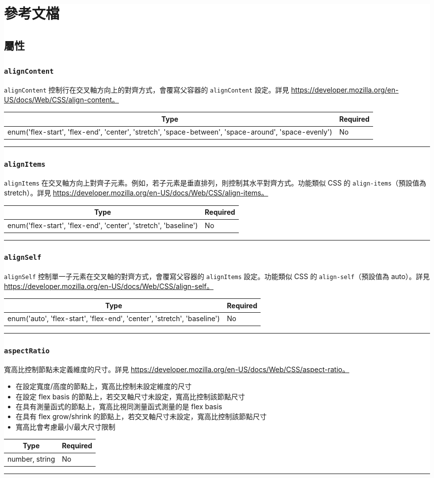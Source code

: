 
# 參考文檔

## 屬性

### `alignContent`

`alignContent` 控制行在交叉軸方向上的對齊方式，會覆寫父容器的 `alignContent` 設定。詳見 https://developer.mozilla.org/en-US/docs/Web/CSS/align-content。

| Type                                                                                                 | Required |
| ---------------------------------------------------------------------------------------------------- | -------- |
| enum('flex-start', 'flex-end', 'center', 'stretch', 'space-between', 'space-around', 'space-evenly') | No       |

---

### `alignItems`

`alignItems` 在交叉軸方向上對齊子元素。例如，若子元素是垂直排列，則控制其水平對齊方式。功能類似 CSS 的 `align-items`（預設值為 stretch）。詳見 https://developer.mozilla.org/en-US/docs/Web/CSS/align-items。

| Type                                                            | Required |
| --------------------------------------------------------------- | -------- |
| enum('flex-start', 'flex-end', 'center', 'stretch', 'baseline') | No       |

---

### `alignSelf`

`alignSelf` 控制單一子元素在交叉軸的對齊方式，會覆寫父容器的 `alignItems` 設定。功能類似 CSS 的 `align-self`（預設值為 auto）。詳見 https://developer.mozilla.org/en-US/docs/Web/CSS/align-self。

| Type                                                                    | Required |
| ----------------------------------------------------------------------- | -------- |
| enum('auto', 'flex-start', 'flex-end', 'center', 'stretch', 'baseline') | No       |

---

### `aspectRatio`

寬高比控制節點未定義維度的尺寸。詳見 https://developer.mozilla.org/en-US/docs/Web/CSS/aspect-ratio。

- 在設定寬度/高度的節點上，寬高比控制未設定維度的尺寸
- 在設定 flex basis 的節點上，若交叉軸尺寸未設定，寬高比控制該節點尺寸
- 在具有測量函式的節點上，寬高比視同測量函式測量的是 flex basis
- 在具有 flex grow/shrink 的節點上，若交叉軸尺寸未設定，寬高比控制該節點尺寸
- 寬高比會考慮最小/最大尺寸限制

| Type           | Required |
| -------------- | -------- |
| number, string | No       |

---